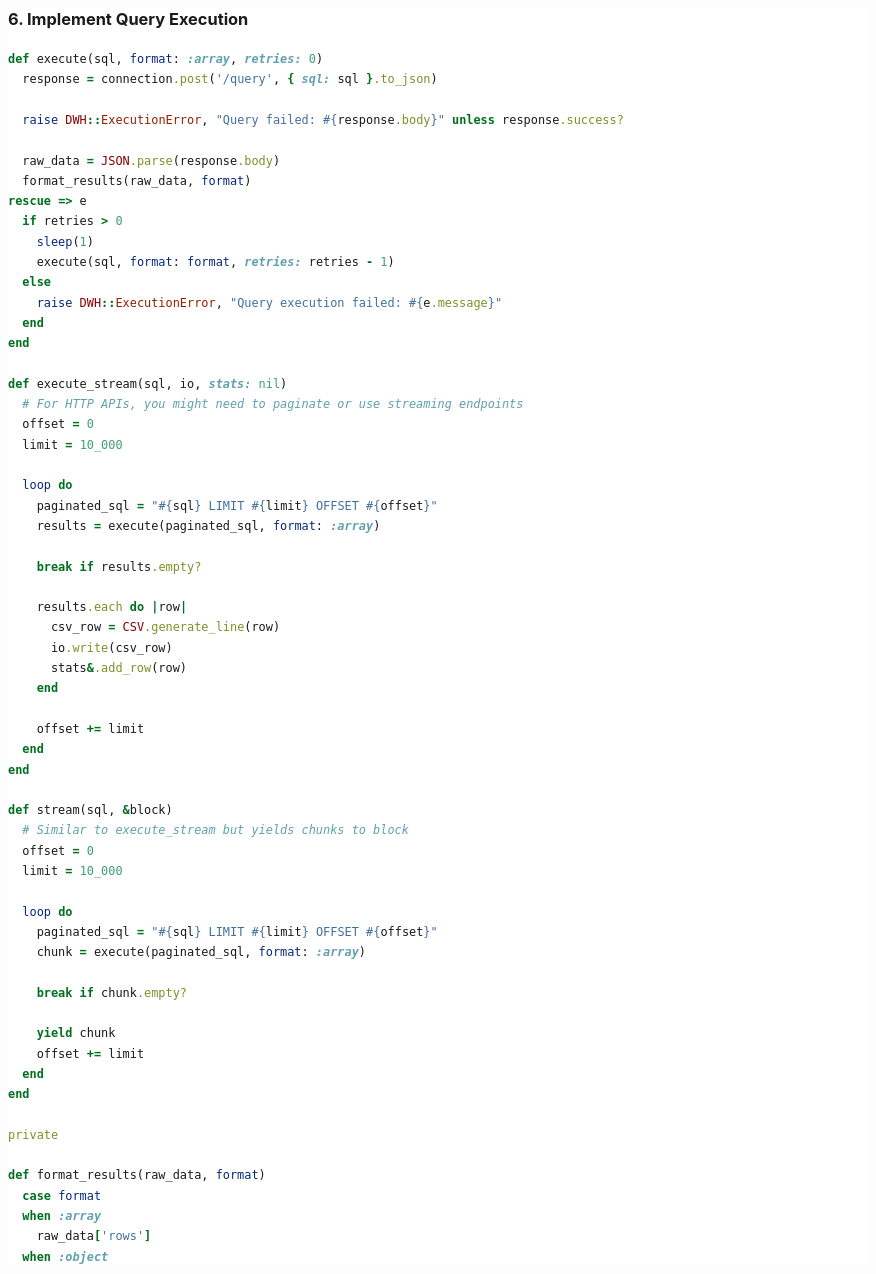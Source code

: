 ### 6. Implement Query Execution

```ruby
def execute(sql, format: :array, retries: 0)
  response = connection.post('/query', { sql: sql }.to_json)
  
  raise DWH::ExecutionError, "Query failed: #{response.body}" unless response.success?
  
  raw_data = JSON.parse(response.body)
  format_results(raw_data, format)
rescue => e
  if retries > 0
    sleep(1)
    execute(sql, format: format, retries: retries - 1)
  else
    raise DWH::ExecutionError, "Query execution failed: #{e.message}"
  end
end

def execute_stream(sql, io, stats: nil)
  # For HTTP APIs, you might need to paginate or use streaming endpoints
  offset = 0
  limit = 10_000
  
  loop do
    paginated_sql = "#{sql} LIMIT #{limit} OFFSET #{offset}"
    results = execute(paginated_sql, format: :array)
    
    break if results.empty?
    
    results.each do |row|
      csv_row = CSV.generate_line(row)
      io.write(csv_row)
      stats&.add_row(row)
    end
    
    offset += limit
  end
end

def stream(sql, &block)
  # Similar to execute_stream but yields chunks to block
  offset = 0
  limit = 10_000
  
  loop do
    paginated_sql = "#{sql} LIMIT #{limit} OFFSET #{offset}"
    chunk = execute(paginated_sql, format: :array)
    
    break if chunk.empty?
    
    yield chunk
    offset += limit
  end
end

private

def format_results(raw_data, format)
  case format
  when :array
    raw_data['rows']
  when :object
```